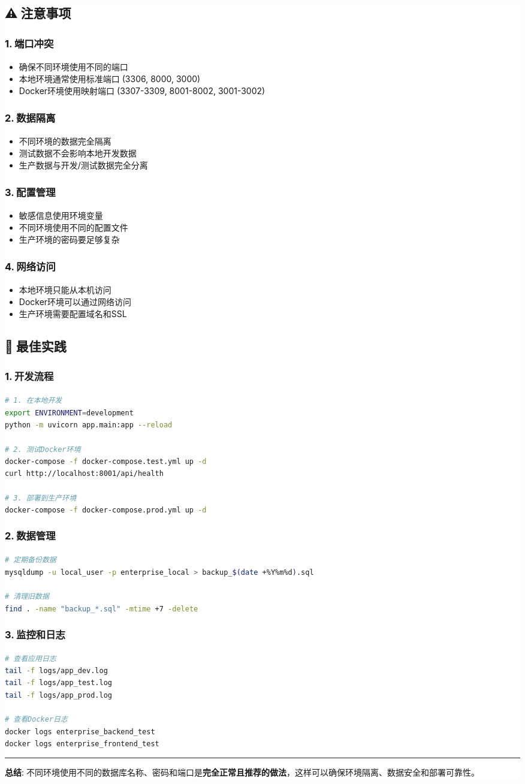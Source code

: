 ## ⚠️ 注意事项

### 1. 端口冲突
- 确保不同环境使用不同的端口
- 本地环境通常使用标准端口 (3306, 8000, 3000)
- Docker环境使用映射端口 (3307-3309, 8001-8002, 3001-3002)

### 2. 数据隔离
- 不同环境的数据完全隔离
- 测试数据不会影响本地开发数据
- 生产数据与开发/测试数据完全分离

### 3. 配置管理
- 敏感信息使用环境变量
- 不同环境使用不同的配置文件
- 生产环境的密码要足够复杂

### 4. 网络访问
- 本地环境只能从本机访问
- Docker环境可以通过网络访问
- 生产环境需要配置域名和SSL

## 🎯 最佳实践

### 1. 开发流程
```bash
# 1. 在本地开发
export ENVIRONMENT=development
python -m uvicorn app.main:app --reload

# 2. 测试Docker环境
docker-compose -f docker-compose.test.yml up -d
curl http://localhost:8001/api/health

# 3. 部署到生产环境
docker-compose -f docker-compose.prod.yml up -d
```

### 2. 数据管理
```bash
# 定期备份数据
mysqldump -u local_user -p enterprise_local > backup_$(date +%Y%m%d).sql

# 清理旧数据
find . -name "backup_*.sql" -mtime +7 -delete
```

### 3. 监控和日志
```bash
# 查看应用日志
tail -f logs/app_dev.log
tail -f logs/app_test.log
tail -f logs/app_prod.log

# 查看Docker日志
docker logs enterprise_backend_test
docker logs enterprise_frontend_test
```

---

**总结**: 不同环境使用不同的数据库名称、密码和端口是**完全正常且推荐的做法**，这样可以确保环境隔离、数据安全和部署可靠性。 